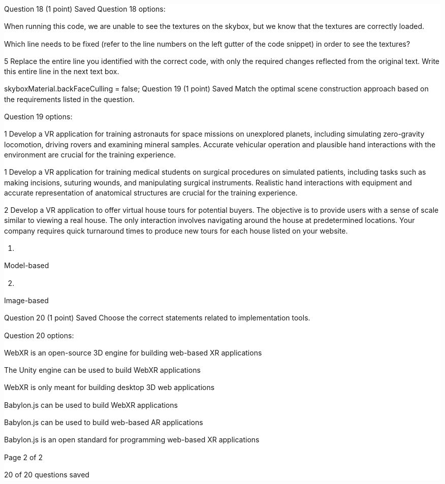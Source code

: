 Question 18 (1 point) 
 Saved
Question 18 options:


When running this code, we are unable to see the textures on the skybox, but we know that the textures are correctly loaded.

Which line needs to be fixed (refer to the line numbers on the left gutter of the code snippet) in order to see the textures?

5
Replace the entire line you identified with the correct code, with only the required changes reflected from the original text. Write this entire line in the next text box.

skyboxMaterial.backFaceCulling = false;
Question 19 (1 point) 
 Saved
Match the optimal scene construction approach based on the requirements listed in the question.

Question 19 options:

1
Develop a VR application for training astronauts for space missions on unexplored planets, including simulating zero-gravity locomotion, driving rovers and examining mineral samples. Accurate vehicular operation and plausible hand interactions with the environment are crucial for the training experience.


1
Develop a VR application for training medical students on surgical procedures on simulated patients, including tasks such as making incisions, suturing wounds, and manipulating surgical instruments. Realistic hand interactions with equipment and accurate representation of anatomical structures are crucial for the training experience.


2
Develop a VR application to offer virtual house tours for potential buyers. The objective is to provide users with a sense of scale similar to viewing a real house. The only interaction involves navigating around the house at predetermined locations. Your company requires quick turnaround times to produce new tours for each house listed on your website.

1.	
Model-based

2.	
Image-based

Question 20 (1 point) 
 Saved
Choose the correct statements related to implementation tools.

Question 20 options:

WebXR is an open-source 3D engine for building web-based XR applications


The Unity engine can be used to build WebXR applications


WebXR is only meant for building desktop 3D web applications


Babylon.js can be used to build WebXR applications


Babylon.js can be used to build web-based AR applications


Babylon.js is an open standard for programming web-based XR applications

Page 2 of 2

20 of 20 questions saved
